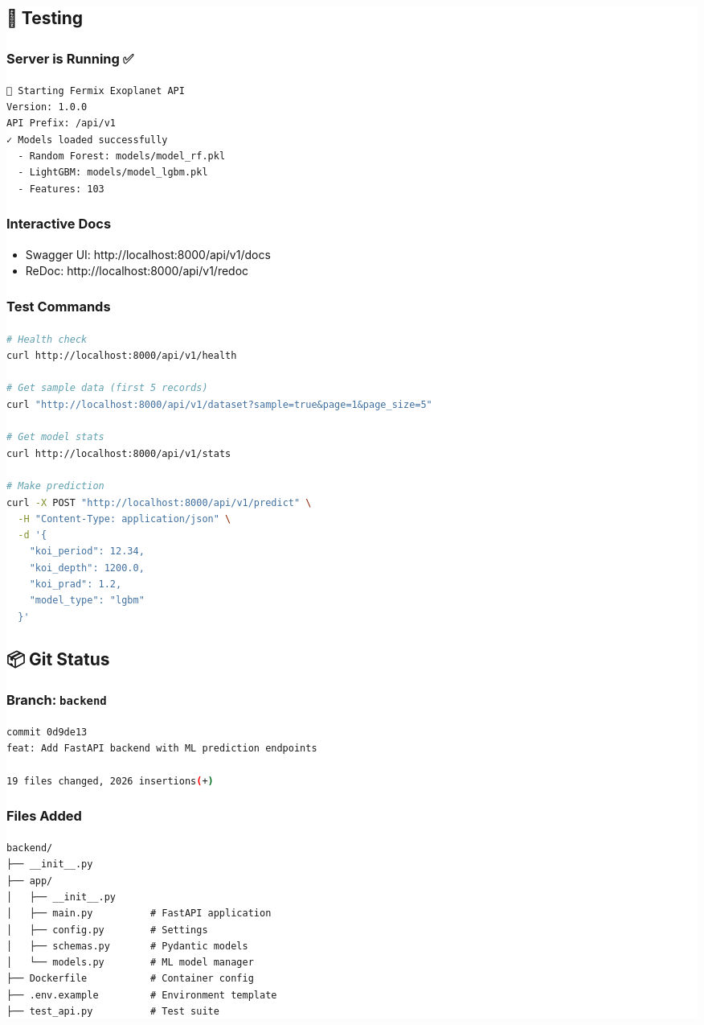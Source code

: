 ## 🧪 Testing

### Server is Running ✅
```
🚀 Starting Fermix Exoplanet API
Version: 1.0.0
API Prefix: /api/v1
✓ Models loaded successfully
  - Random Forest: models/model_rf.pkl
  - LightGBM: models/model_lgbm.pkl
  - Features: 103
```

### Interactive Docs
- Swagger UI: http://localhost:8000/api/v1/docs
- ReDoc: http://localhost:8000/api/v1/redoc

### Test Commands
```bash
# Health check
curl http://localhost:8000/api/v1/health

# Get sample data (first 5 records)
curl "http://localhost:8000/api/v1/dataset?sample=true&page=1&page_size=5"

# Get model stats
curl http://localhost:8000/api/v1/stats

# Make prediction
curl -X POST "http://localhost:8000/api/v1/predict" \
  -H "Content-Type: application/json" \
  -d '{
    "koi_period": 12.34,
    "koi_depth": 1200.0,
    "koi_prad": 1.2,
    "model_type": "lgbm"
  }'
```

## 📦 Git Status

### Branch: `backend`
```bash
commit 0d9de13
feat: Add FastAPI backend with ML prediction endpoints

19 files changed, 2026 insertions(+)
```

### Files Added
```
backend/
├── __init__.py
├── app/
│   ├── __init__.py
│   ├── main.py          # FastAPI application
│   ├── config.py        # Settings
│   ├── schemas.py       # Pydantic models
│   └── models.py        # ML model manager
├── Dockerfile           # Container config
├── .env.example         # Environment template
├── test_api.py          # Test suite
```